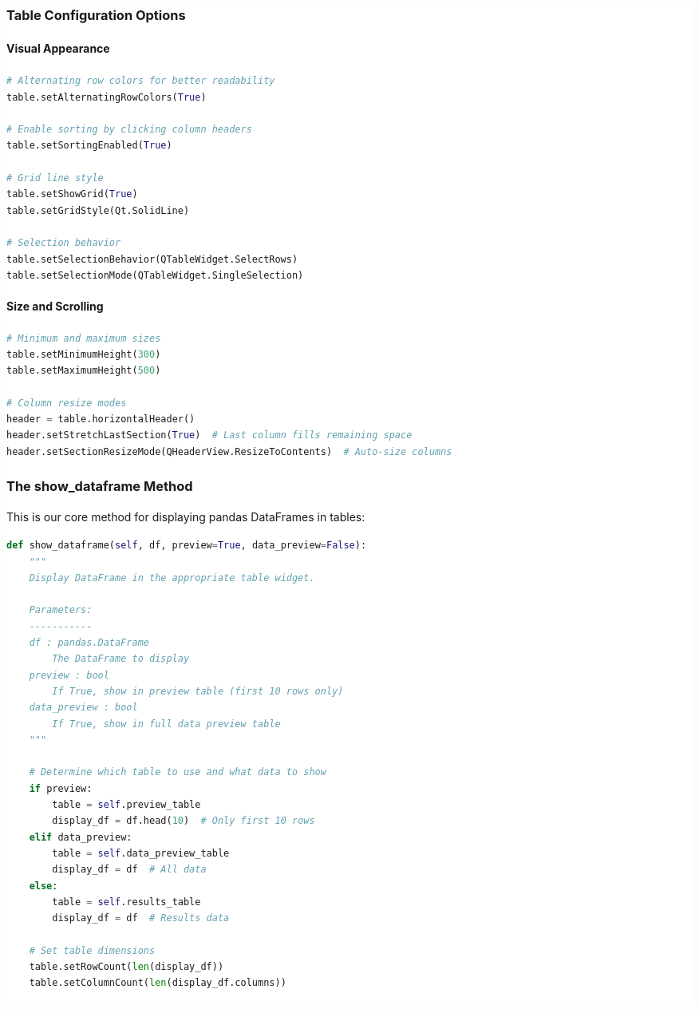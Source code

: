 ### Table Configuration Options

#### Visual Appearance
```python
# Alternating row colors for better readability
table.setAlternatingRowColors(True)

# Enable sorting by clicking column headers
table.setSortingEnabled(True)

# Grid line style
table.setShowGrid(True)
table.setGridStyle(Qt.SolidLine)

# Selection behavior
table.setSelectionBehavior(QTableWidget.SelectRows)
table.setSelectionMode(QTableWidget.SingleSelection)
```

#### Size and Scrolling
```python
# Minimum and maximum sizes
table.setMinimumHeight(300)
table.setMaximumHeight(500)

# Column resize modes
header = table.horizontalHeader()
header.setStretchLastSection(True)  # Last column fills remaining space
header.setSectionResizeMode(QHeaderView.ResizeToContents)  # Auto-size columns
```

### The show_dataframe Method

This is our core method for displaying pandas DataFrames in tables:

```python
def show_dataframe(self, df, preview=True, data_preview=False):
    """
    Display DataFrame in the appropriate table widget.
    
    Parameters:
    -----------
    df : pandas.DataFrame
        The DataFrame to display
    preview : bool
        If True, show in preview table (first 10 rows only)
    data_preview : bool
        If True, show in full data preview table
    """
    
    # Determine which table to use and what data to show
    if preview:
        table = self.preview_table
        display_df = df.head(10)  # Only first 10 rows
    elif data_preview:
        table = self.data_preview_table
        display_df = df  # All data
    else:
        table = self.results_table
        display_df = df  # Results data
    
    # Set table dimensions
    table.setRowCount(len(display_df))
    table.setColumnCount(len(display_df.columns))
    
```